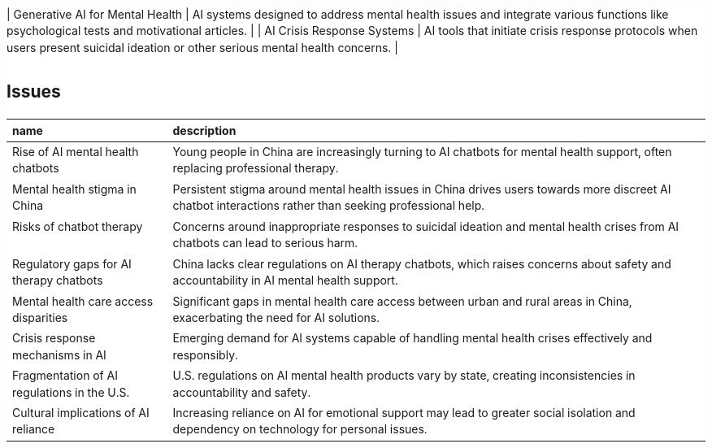 | Generative AI for Mental Health | AI systems designed to address mental health issues and integrate various functions like psychological tests and motivational articles. |
| AI Crisis Response Systems      | AI tools that initiate crisis response protocols when users present suicidal ideation or other serious mental health concerns.          |

## Issues

| name                                        | description                                                                                                                                              |
|:--------------------------------------------|:---------------------------------------------------------------------------------------------------------------------------------------------------------|
| Rise of AI mental health chatbots           | Young people in China are increasingly turning to AI chatbots for mental health support, often replacing professional therapy.                           |
| Mental health stigma in China               | Persistent stigma around mental health issues in China drives users towards more discreet AI chatbot interactions rather than seeking professional help. |
| Risks of chatbot therapy                    | Concerns around inappropriate responses to suicidal ideation and mental health crises from AI chatbots can lead to serious harm.                         |
| Regulatory gaps for AI therapy chatbots     | China lacks clear regulations on AI therapy chatbots, which raises concerns about safety and accountability in AI mental health support.                 |
| Mental health care access disparities       | Significant gaps in mental health care access between urban and rural areas in China, exacerbating the need for AI solutions.                            |
| Crisis response mechanisms in AI            | Emerging demand for AI systems capable of handling mental health crises effectively and responsibly.                                                     |
| Fragmentation of AI regulations in the U.S. | U.S. regulations on AI mental health products vary by state, creating inconsistencies in accountability and safety.                                      |
| Cultural implications of AI reliance        | Increasing reliance on AI for emotional support may lead to greater social isolation and dependency on technology for personal issues.                   |